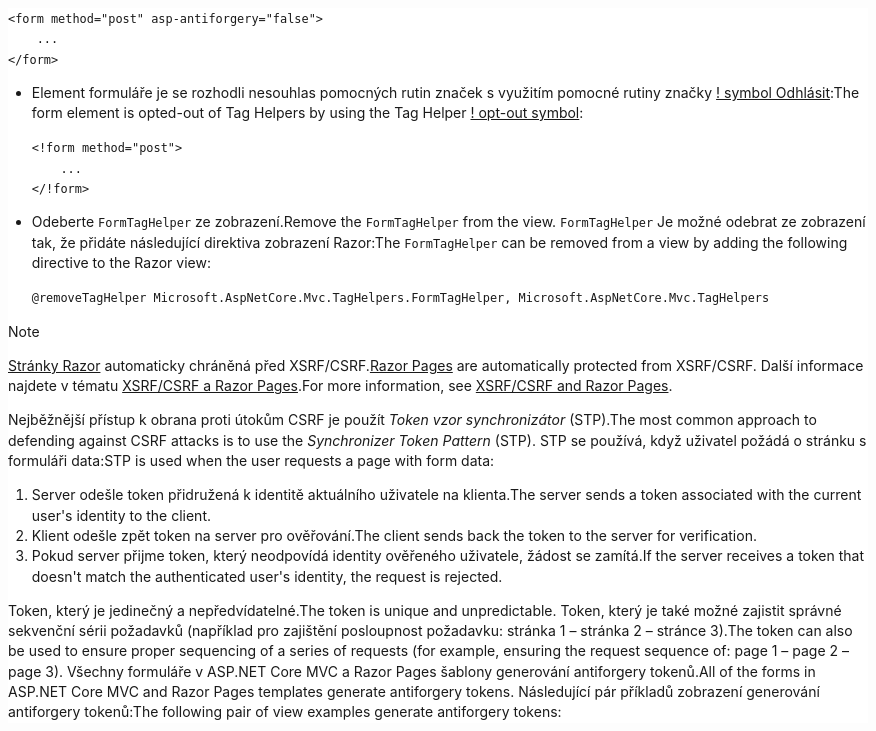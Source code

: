   ```cshtml
  <form method="post" asp-antiforgery="false">
      ...
  </form>
  ```

* <span data-ttu-id="c8cbb-181">Element formuláře je se rozhodli nesouhlas pomocných rutin značek s využitím pomocné rutiny značky [! symbol Odhlásit](xref:mvc/views/tag-helpers/intro#opt-out):</span><span class="sxs-lookup"><span data-stu-id="c8cbb-181">The form element is opted-out of Tag Helpers by using the Tag Helper [! opt-out symbol](xref:mvc/views/tag-helpers/intro#opt-out):</span></span>

  ```cshtml
  <!form method="post">
      ...
  </!form>
  ```

* <span data-ttu-id="c8cbb-182">Odeberte `FormTagHelper` ze zobrazení.</span><span class="sxs-lookup"><span data-stu-id="c8cbb-182">Remove the `FormTagHelper` from the view.</span></span> <span data-ttu-id="c8cbb-183">`FormTagHelper` Je možné odebrat ze zobrazení tak, že přidáte následující direktiva zobrazení Razor:</span><span class="sxs-lookup"><span data-stu-id="c8cbb-183">The `FormTagHelper` can be removed from a view by adding the following directive to the Razor view:</span></span>

  ```cshtml
  @removeTagHelper Microsoft.AspNetCore.Mvc.TagHelpers.FormTagHelper, Microsoft.AspNetCore.Mvc.TagHelpers
  ```

> [!NOTE]
> <span data-ttu-id="c8cbb-184">[Stránky Razor](xref:razor-pages/index) automaticky chráněná před XSRF/CSRF.</span><span class="sxs-lookup"><span data-stu-id="c8cbb-184">[Razor Pages](xref:razor-pages/index) are automatically protected from XSRF/CSRF.</span></span> <span data-ttu-id="c8cbb-185">Další informace najdete v tématu [XSRF/CSRF a Razor Pages](xref:razor-pages/index#xsrf).</span><span class="sxs-lookup"><span data-stu-id="c8cbb-185">For more information, see [XSRF/CSRF and Razor Pages](xref:razor-pages/index#xsrf).</span></span>

<span data-ttu-id="c8cbb-186">Nejběžnější přístup k obrana proti útokům CSRF je použít *Token vzor synchronizátor* (STP).</span><span class="sxs-lookup"><span data-stu-id="c8cbb-186">The most common approach to defending against CSRF attacks is to use the *Synchronizer Token Pattern* (STP).</span></span> <span data-ttu-id="c8cbb-187">STP se používá, když uživatel požádá o stránku s formuláři data:</span><span class="sxs-lookup"><span data-stu-id="c8cbb-187">STP is used when the user requests a page with form data:</span></span>

1. <span data-ttu-id="c8cbb-188">Server odešle token přidružená k identitě aktuálního uživatele na klienta.</span><span class="sxs-lookup"><span data-stu-id="c8cbb-188">The server sends a token associated with the current user's identity to the client.</span></span>
1. <span data-ttu-id="c8cbb-189">Klient odešle zpět token na server pro ověřování.</span><span class="sxs-lookup"><span data-stu-id="c8cbb-189">The client sends back the token to the server for verification.</span></span>
1. <span data-ttu-id="c8cbb-190">Pokud server přijme token, který neodpovídá identity ověřeného uživatele, žádost se zamítá.</span><span class="sxs-lookup"><span data-stu-id="c8cbb-190">If the server receives a token that doesn't match the authenticated user's identity, the request is rejected.</span></span>

<span data-ttu-id="c8cbb-191">Token, který je jedinečný a nepředvídatelné.</span><span class="sxs-lookup"><span data-stu-id="c8cbb-191">The token is unique and unpredictable.</span></span> <span data-ttu-id="c8cbb-192">Token, který je také možné zajistit správné sekvenční sérii požadavků (například pro zajištění posloupnost požadavku: stránka 1 &ndash; stránka 2 &ndash; stránce 3).</span><span class="sxs-lookup"><span data-stu-id="c8cbb-192">The token can also be used to ensure proper sequencing of a series of requests (for example, ensuring the request sequence of: page 1 &ndash; page 2 &ndash; page 3).</span></span> <span data-ttu-id="c8cbb-193">Všechny formuláře v ASP.NET Core MVC a Razor Pages šablony generování antiforgery tokenů.</span><span class="sxs-lookup"><span data-stu-id="c8cbb-193">All of the forms in ASP.NET Core MVC and Razor Pages templates generate antiforgery tokens.</span></span> <span data-ttu-id="c8cbb-194">Následující pár příkladů zobrazení generování antiforgery tokenů:</span><span class="sxs-lookup"><span data-stu-id="c8cbb-194">The following pair of view examples generate antiforgery tokens:</span></span>
